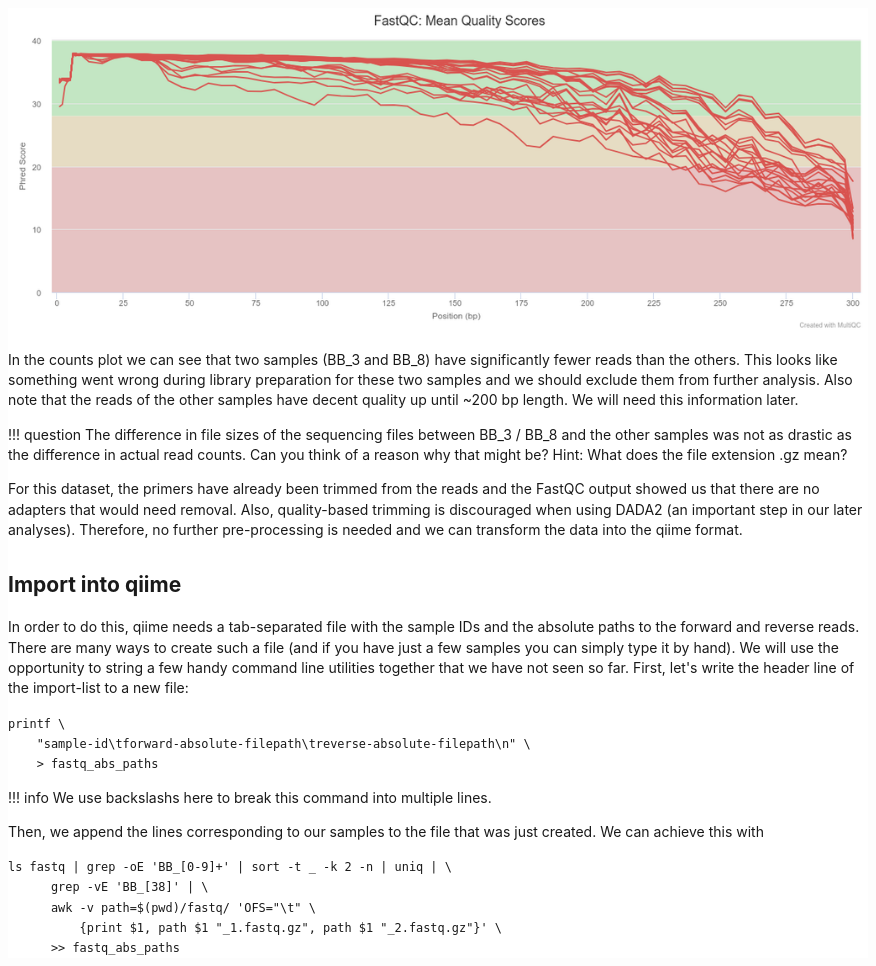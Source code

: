 ![](../img/microbiome_2.png)

In the counts plot we can see that two samples (BB_3 and BB_8) have significantly fewer reads than the others. This looks like something went wrong during library preparation for these two samples and we should exclude them from further analysis. Also note that the reads of the other samples have decent quality up until ~200 bp length. We will need this information later. 

!!! question
    The difference in file sizes of the sequencing files between BB_3 / BB_8 and the other samples was not as drastic as the difference in actual read counts. Can you think of a reason why that might be? Hint: What does the file extension .gz mean? 

For this dataset, the primers have already been trimmed from the reads and the FastQC output showed us that there are no adapters that would need removal. Also, quality-based trimming is discouraged when using DADA2 (an important step in our later analyses). Therefore, no further pre-processing is needed and we can transform the data into the qiime format. 

## Import into qiime

In order to do this, qiime needs a tab-separated file with the sample IDs and the absolute paths to the forward and reverse reads. There are many ways to create such a file (and if you have just a few samples you can simply type it by hand). We will use the opportunity to string a few handy command line utilities together that we have not seen so far. First, let's write the header line of the import-list to a new file: 

```
printf \
    "sample-id\tforward-absolute-filepath\treverse-absolute-filepath\n" \
    > fastq_abs_paths
```

!!! info
    We use backslashs here to break this command into multiple lines. 

Then, we append the lines corresponding to our samples to the file that was just created. We can achieve this with 

```
ls fastq | grep -oE 'BB_[0-9]+' | sort -t _ -k 2 -n | uniq | \
      grep -vE 'BB_[38]' | \
      awk -v path=$(pwd)/fastq/ 'OFS="\t" \
          {print $1, path $1 "_1.fastq.gz", path $1 "_2.fastq.gz"}' \
      >> fastq_abs_paths
```
